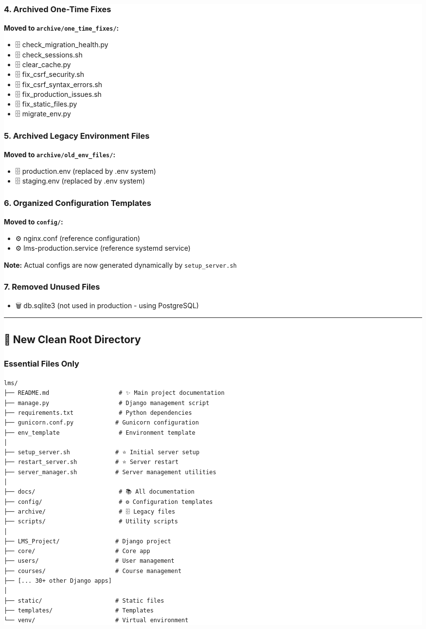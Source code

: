 ### 4. Archived One-Time Fixes

**Moved to `archive/one_time_fixes/`:**
- 🗄️ check_migration_health.py
- 🗄️ check_sessions.sh
- 🗄️ clear_cache.py
- 🗄️ fix_csrf_security.sh
- 🗄️ fix_csrf_syntax_errors.sh
- 🗄️ fix_production_issues.sh
- 🗄️ fix_static_files.py
- 🗄️ migrate_env.py

### 5. Archived Legacy Environment Files

**Moved to `archive/old_env_files/`:**
- 🗄️ production.env (replaced by .env system)
- 🗄️ staging.env (replaced by .env system)

### 6. Organized Configuration Templates

**Moved to `config/`:**
- ⚙️ nginx.conf (reference configuration)
- ⚙️ lms-production.service (reference systemd service)

**Note:** Actual configs are now generated dynamically by `setup_server.sh`

### 7. Removed Unused Files

- 🗑️ db.sqlite3 (not used in production - using PostgreSQL)

---

## 📁 New Clean Root Directory

### Essential Files Only

```
lms/
├── README.md                    # ✨ Main project documentation
├── manage.py                    # Django management script
├── requirements.txt             # Python dependencies
├── gunicorn.conf.py            # Gunicorn configuration
├── env_template                 # Environment template
│
├── setup_server.sh             # ⭐ Initial server setup
├── restart_server.sh           # ⭐ Server restart
├── server_manager.sh           # Server management utilities
│
├── docs/                        # 📚 All documentation
├── config/                      # ⚙️ Configuration templates
├── archive/                     # 🗄️ Legacy files
├── scripts/                     # Utility scripts
│
├── LMS_Project/                # Django project
├── core/                       # Core app
├── users/                      # User management
├── courses/                    # Course management
├── [... 30+ other Django apps]
│
├── static/                     # Static files
├── templates/                  # Templates
└── venv/                       # Virtual environment
```
